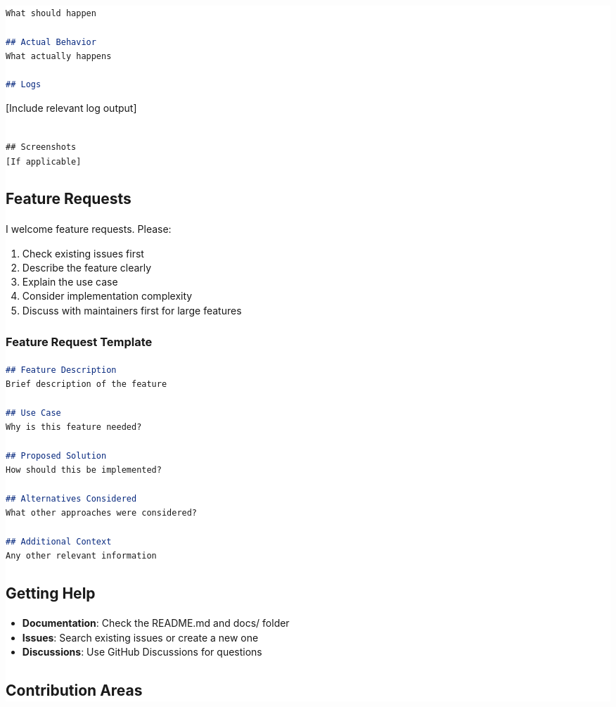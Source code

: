 ```markdown
What should happen

## Actual Behavior
What actually happens

## Logs
```
[Include relevant log output]
```

## Screenshots
[If applicable]
```

## Feature Requests

I welcome feature requests. Please:

1. Check existing issues first
2. Describe the feature clearly
3. Explain the use case
4. Consider implementation complexity
5. Discuss with maintainers first for large features

### Feature Request Template

```markdown
## Feature Description
Brief description of the feature

## Use Case
Why is this feature needed?

## Proposed Solution
How should this be implemented?

## Alternatives Considered
What other approaches were considered?

## Additional Context
Any other relevant information
```


## Getting Help

- **Documentation**: Check the README.md and docs/ folder
- **Issues**: Search existing issues or create a new one
- **Discussions**: Use GitHub Discussions for questions

## Contribution Areas
